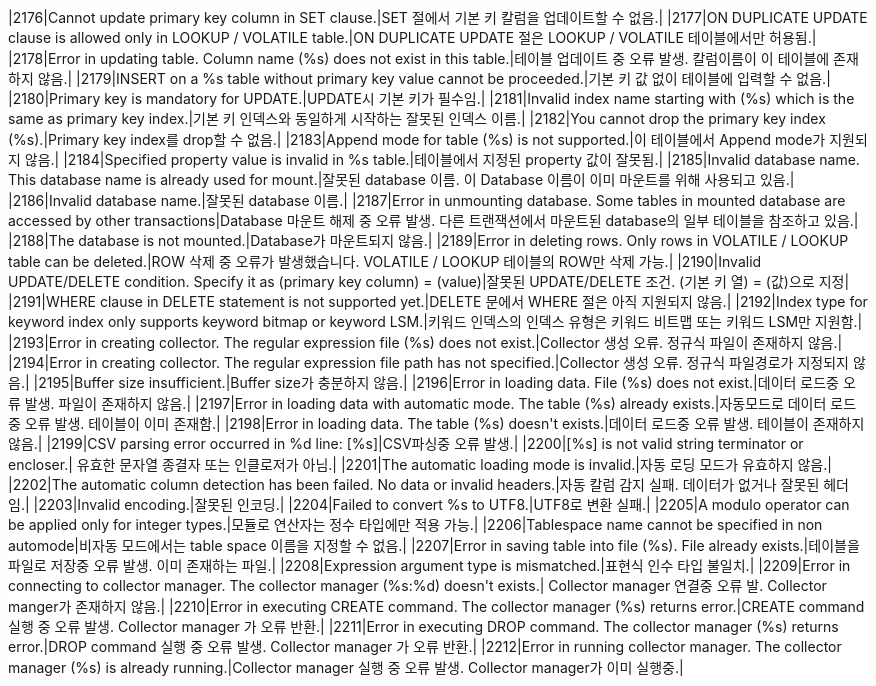 |2176|Cannot update primary key column in SET clause.|SET 절에서 기본 키 칼럼을 업데이트할 수 없음.|
|2177|ON DUPLICATE UPDATE clause is allowed only in LOOKUP / VOLATILE table.|ON DUPLICATE UPDATE 절은 LOOKUP / VOLATILE 테이블에서만 허용됨.|
|2178|Error in updating table. Column name (%s) does not exist in this table.|테이블 업데이트 중 오류 발생. 칼럼이름이 이 테이블에 존재하지 않음.|
|2179|INSERT on a %s table without primary key value cannot be proceeded.|기본 키 값 없이 테이블에 입력할 수 없음.|
|2180|Primary key is mandatory for UPDATE.|UPDATE시 기본 키가 필수임.|
|2181|Invalid index name starting with (%s) which is the same as primary key index.|기본 키 인덱스와 동일하게 시작하는 잘못된 인덱스 이름.|
|2182|You cannot drop the primary key index (%s).|Primary key index를 drop할 수 없음.|
|2183|Append mode for table (%s) is not supported.|이 테이블에서 Append mode가 지원되지 않음.|
|2184|Specified property value is invalid in %s table.|테이블에서 지정된 property 값이 잘못됨.|
|2185|Invalid database name. This database name is already used for mount.|잘못된 database 이름. 이 Database 이름이 이미 마운트를 위해 사용되고 있음.|
|2186|Invalid database name.|잘못된 database 이름.|
|2187|Error in unmounting database. Some tables in mounted database are accessed by other transactions|Database 마운트 해제 중 오류 발생. 다른 트랜잭션에서 마운트된 database의 일부 테이블을 참조하고 있음.|
|2188|The database is not mounted.|Database가 마운트되지 않음.|
|2189|Error in deleting rows. Only rows in VOLATILE / LOOKUP table can be deleted.|ROW 삭제 중 오류가 발생했습니다. VOLATILE / LOOKUP 테이블의 ROW만 삭제 가능.|
|2190|Invalid UPDATE/DELETE condition. Specify it as (primary key column) = (value)|잘못된 UPDATE/DELETE 조건. (기본 키 열) = (값)으로 지정|
|2191|WHERE clause in DELETE statement is not supported yet.|DELETE 문에서 WHERE 절은 아직 지원되지 않음.|
|2192|Index type for keyword index only supports keyword bitmap or keyword LSM.|키워드 인덱스의 인덱스 유형은 키워드 비트맵 또는 키워드 LSM만 지원함.|
|2193|Error in creating collector. The regular expression file (%s) does not exist.|Collector 생성 오류. 정규식 파일이 존재하지 않음.|
|2194|Error in creating collector. The regular expression file path has not specified.|Collector 생성 오류. 정규식 파일경로가 지정되지 않음.|
|2195|Buffer size insufficient.|Buffer size가 충분하지 않음.|
|2196|Error in loading data. File (%s) does not exist.|데이터 로드중 오류 발생. 파일이 존재하지 않음.|
|2197|Error in loading data with automatic mode. The table (%s) already exists.|자동모드로 데이터 로드중 오류 발생. 테이블이 이미 존재함.|
|2198|Error in loading data. The table (%s) doesn't exists.|데이터 로드중 오류 발생. 테이블이 존재하지 않음.|
|2199|CSV parsing error occurred in %d line: [%s]|CSV파싱중 오류 발생.|
|2200|[%s] is not valid string terminator or encloser.| 유효한 문자열 종결자 또는 인클로저가 아님.|
|2201|The automatic loading mode is invalid.|자동 로딩 모드가 유효하지 않음.|
|2202|The automatic column detection has been failed. No data or invalid headers.|자동 칼럼 감지 실패. 데이터가 없거나 잘못된 헤더임.|
|2203|Invalid encoding.|잘못된 인코딩.|
|2204|Failed to convert %s to UTF8.|UTF8로 변환 실패.|
|2205|A modulo operator can be applied only for integer types.|모듈로 연산자는 정수 타입에만 적용 가능.|
|2206|Tablespace name cannot be specified in non automode|비자동 모드에서는 table space 이름을 지정할 수 없음.|
|2207|Error in saving table into file (%s). File already exists.|테이블을 파일로 저장중 오류 발생. 이미 존재하는 파일.|
|2208|Expression argument type is mismatched.|표현식 인수 타입 불일치.|
|2209|Error in connecting to collector manager. The collector manager (%s:%d) doesn't exists.| Collector manager 연결중 오류 발. Collector manger가 존재하지 않음.|
|2210|Error in executing CREATE command. The collector manager (%s) returns error.|CREATE command 실행 중 오류 발생. Collector manager 가 오류 반환.|
|2211|Error in executing DROP command. The collector manager (%s) returns error.|DROP command 실행 중 오류 발생. Collector manager 가 오류 반환.|
|2212|Error in running collector manager. The collector manager (%s) is already running.|Collector manager 실행 중 오류 발생. Collector manager가 이미 실행중.|